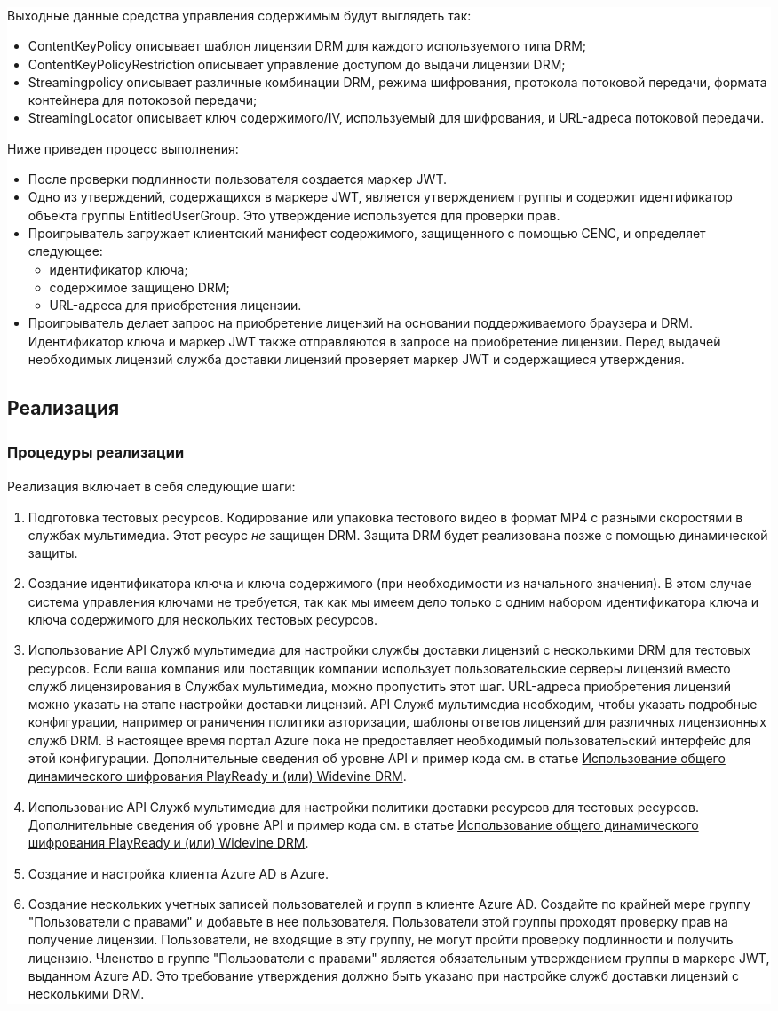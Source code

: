 Выходные данные средства управления содержимым будут выглядеть так:

* ContentKeyPolicy описывает шаблон лицензии DRM для каждого используемого типа DRM;
* ContentKeyPolicyRestriction описывает управление доступом до выдачи лицензии DRM;
* Streamingpolicy описывает различные комбинации DRM, режима шифрования, протокола потоковой передачи, формата контейнера для потоковой передачи;
* StreamingLocator описывает ключ содержимого/IV, используемый для шифрования, и URL-адреса потоковой передачи. 

Ниже приведен процесс выполнения:

* После проверки подлинности пользователя создается маркер JWT.
* Одно из утверждений, содержащихся в маркере JWT, является утверждением группы и содержит идентификатор объекта группы EntitledUserGroup. Это утверждение используется для проверки прав.
* Проигрыватель загружает клиентский манифест содержимого, защищенного с помощью CENC, и определяет следующее:
   * идентификатор ключа;
   * содержимое защищено DRM;
   * URL-адреса для приобретения лицензии.
* Проигрыватель делает запрос на приобретение лицензий на основании поддерживаемого браузера и DRM. Идентификатор ключа и маркер JWT также отправляются в запросе на приобретение лицензии. Перед выдачей необходимых лицензий служба доставки лицензий проверяет маркер JWT и содержащиеся утверждения.

## <a name="implementation"></a>Реализация
### <a name="implementation-procedures"></a>Процедуры реализации
Реализация включает в себя следующие шаги:

1. Подготовка тестовых ресурсов. Кодирование или упаковка тестового видео в формат MP4 с разными скоростями в службах мультимедиа. Этот ресурс *не* защищен DRM. Защита DRM будет реализована позже с помощью динамической защиты.

2. Создание идентификатора ключа и ключа содержимого (при необходимости из начального значения). В этом случае система управления ключами не требуется, так как мы имеем дело только с одним набором идентификатора ключа и ключа содержимого для нескольких тестовых ресурсов.

3. Использование API Служб мультимедиа для настройки службы доставки лицензий с несколькими DRM для тестовых ресурсов. Если ваша компания или поставщик компании использует пользовательские серверы лицензий вместо служб лицензирования в Службах мультимедиа, можно пропустить этот шаг. URL-адреса приобретения лицензий можно указать на этапе настройки доставки лицензий. API Служб мультимедиа необходим, чтобы указать подробные конфигурации, например ограничения политики авторизации, шаблоны ответов лицензий для различных лицензионных служб DRM. В настоящее время портал Azure пока не предоставляет необходимый пользовательский интерфейс для этой конфигурации. Дополнительные сведения об уровне API и пример кода см. в статье [Использование общего динамического шифрования PlayReady и (или) Widevine DRM](protect-with-drm.md).

4. Использование API Служб мультимедиа для настройки политики доставки ресурсов для тестовых ресурсов. Дополнительные сведения об уровне API и пример кода см. в статье [Использование общего динамического шифрования PlayReady и (или) Widevine DRM](protect-with-drm.md).

5. Создание и настройка клиента Azure AD в Azure.

6. Создание нескольких учетных записей пользователей и групп в клиенте Azure AD. Создайте по крайней мере группу "Пользователи с правами" и добавьте в нее пользователя. Пользователи этой группы проходят проверку прав на получение лицензии. Пользователи, не входящие в эту группу, не могут пройти проверку подлинности и получить лицензию. Членство в группе "Пользователи с правами" является обязательным утверждением группы в маркере JWT, выданном Azure AD. Это требование утверждения должно быть указано при настройке служб доставки лицензий с несколькими DRM.
